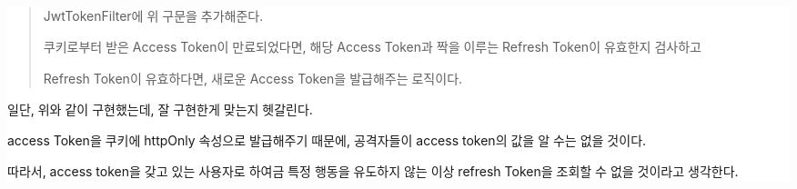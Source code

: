 > JwtTokenFilter에 위 구문을 추가해준다.
>
> 쿠키로부터 받은 Access Token이 만료되었다면, 해당 Access Token과 짝을 이루는 Refresh Token이 유효한지 검사하고
>
> Refresh Token이 유효하다면, 새로운 Access Token을 발급해주는 로직이다.



일단, 위와 같이 구현했는데, 잘 구현한게 맞는지 헷갈린다.

access Token을 쿠키에 httpOnly 속성으로 발급해주기 때문에, 공격자들이 access token의 값을 알 수는 없을 것이다.

따라서, access token을 갖고 있는 사용자로 하여금 특정 행동을 유도하지 않는 이상 refresh Token을 조회할 수 없을 것이라고 생각한다.
